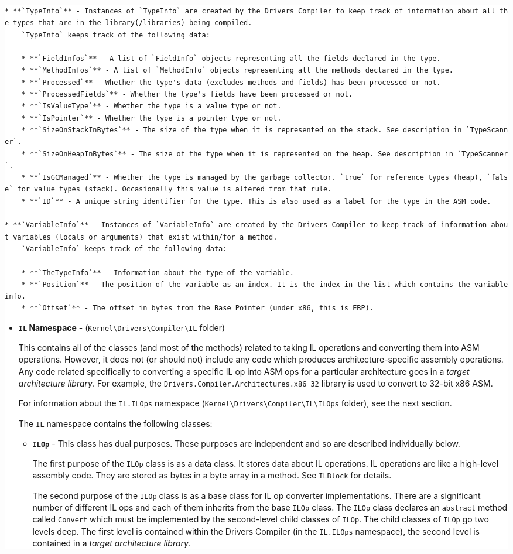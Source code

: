 	* **`TypeInfo`** - Instances of `TypeInfo` are created by the Drivers Compiler to keep track of information about all the types that are in the library(/libraries) being compiled.
		`TypeInfo` keeps track of the following data:
		
		* **`FieldInfos`** - A list of `FieldInfo` objects representing all the fields declared in the type.
		* **`MethodInfos`** - A list of `MethodInfo` objects representing all the methods declared in the type.
		* **`Processed`** - Whether the type's data (excludes methods and fields) has been processed or not.
		* **`ProcessedFields`** - Whether the type's fields have been processed or not.
		* **`IsValueType`** - Whether the type is a value type or not.
		* **`IsPointer`** - Whether the type is a pointer type or not.
		* **`SizeOnStackInBytes`** - The size of the type when it is represented on the stack. See description in `TypeScanner`.
		* **`SizeOnHeapInBytes`** - The size of the type when it is represented on the heap. See description in `TypeScanner`.
		* **`IsGCManaged`** - Whether the type is managed by the garbage collector. `true` for reference types (heap), `false` for value types (stack). Occasionally this value is altered from that rule.
		* **`ID`** - A unique string identifier for the type. This is also used as a label for the type in the ASM code.

	* **`VariableInfo`** - Instances of `VariableInfo` are created by the Drivers Compiler to keep track of information about variables (locals or arguments) that exist within/for a method.
		`VariableInfo` keeps track of the following data:

		* **`TheTypeInfo`** - Information about the type of the variable.
		* **`Position`** - The position of the variable as an index. It is the index in the list which contains the variable info.
		* **`Offset`** - The offset in bytes from the Base Pointer (under x86, this is EBP).


* **`IL` Namespace** - (`Kernel\Drivers\Compiler\IL` folder)

  This contains all of the classes (and most of the methods) related to taking IL operations and converting them into ASM operations. However, it does not (or should not) include any code which produces architecture-specific assembly operations. Any code related specifically to converting a specific IL op into ASM ops for a particular architecture goes in a *target architecture library*. For example, the `Drivers.Compiler.Architectures.x86_32` library is used to convert to 32-bit x86 ASM.

    For information about the `IL.ILOps` namespace (`Kernel\Drivers\Compiler\IL\ILOps` folder), see the next section.

    The `IL` namespace contains the following classes:

    * **`ILOp`** - This class has dual purposes. These purposes are independent and so are described individually below.

		The first purpose of the `ILOp` class is as a data class. It stores data about IL operations. IL operations are like a high-level assembly code. They are stored as bytes in a byte array in a method. See `ILBlock` for details.

		The second purpose of the `ILOp` class is as a base class for IL op converter implementations. There are a significant number of different IL ops and each of them inherits from the base `ILOp` class. The `ILOp` class declares an `abstract` method called `Convert` which must be implemented by the second-level child classes of `ILOp`. The child classes of `ILOp` go two levels deep. The first level is contained within the Drivers Compiler (in the `IL.ILOps` namespace), the second level is contained in a *target architecture library*.
